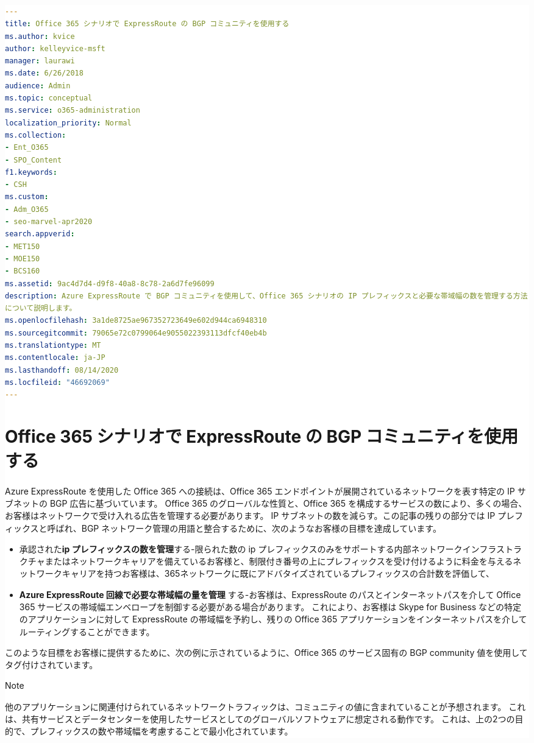```yaml
---
title: Office 365 シナリオで ExpressRoute の BGP コミュニティを使用する
ms.author: kvice
author: kelleyvice-msft
manager: laurawi
ms.date: 6/26/2018
audience: Admin
ms.topic: conceptual
ms.service: o365-administration
localization_priority: Normal
ms.collection:
- Ent_O365
- SPO_Content
f1.keywords:
- CSH
ms.custom:
- Adm_O365
- seo-marvel-apr2020
search.appverid:
- MET150
- MOE150
- BCS160
ms.assetid: 9ac4d7d4-d9f8-40a8-8c78-2a6d7fe96099
description: Azure ExpressRoute で BGP コミュニティを使用して、Office 365 シナリオの IP プレフィックスと必要な帯域幅の数を管理する方法について説明します。
ms.openlocfilehash: 3a1de8725ae967352723649e602d944ca6948310
ms.sourcegitcommit: 79065e72c0799064e9055022393113dfcf40eb4b
ms.translationtype: MT
ms.contentlocale: ja-JP
ms.lasthandoff: 08/14/2020
ms.locfileid: "46692069"
---
```

# <a name="using-bgp-communities-in-expressroute-for-office-365-scenarios"></a>Office 365 シナリオで ExpressRoute の BGP コミュニティを使用する

Azure ExpressRoute を使用した Office 365 への接続は、Office 365 エンドポイントが展開されているネットワークを表す特定の IP サブネットの BGP 広告に基づいています。 Office 365 のグローバルな性質と、Office 365 を構成するサービスの数により、多くの場合、お客様はネットワークで受け入れる広告を管理する必要があります。 IP サブネットの数を減らす。この記事の残りの部分では IP プレフィックスと呼ばれ、BGP ネットワーク管理の用語と整合するために、次のようなお客様の目標を達成しています。
  
- 承認された**ip プレフィックスの数を管理**する-限られた数の ip プレフィックスのみをサポートする内部ネットワークインフラストラクチャまたはネットワークキャリアを備えているお客様と、制限付き番号の上にプレフィックスを受け付けるように料金を与えるネットワークキャリアを持つお客様は、365ネットワークに既にアドバタイズされているプレフィックスの合計数を評価して、

- **Azure ExpressRoute 回線で必要な帯域幅の量を管理** する-お客様は、ExpressRoute のパスとインターネットパスを介して Office 365 サービスの帯域幅エンベロープを制御する必要がある場合があります。 これにより、お客様は Skype for Business などの特定のアプリケーションに対して ExpressRoute の帯域幅を予約し、残りの Office 365 アプリケーションをインターネットパスを介してルーティングすることができます。

このような目標をお客様に提供するために、次の例に示されているように、Office 365 のサービス固有の BGP community 値を使用してタグ付けされています。
  
> [!NOTE]
> 他のアプリケーションに関連付けられているネットワークトラフィックは、コミュニティの値に含まれていることが予想されます。 これは、共有サービスとデータセンターを使用したサービスとしてのグローバルソフトウェアに想定される動作です。 これは、上の2つの目的で、プレフィックスの数や帯域幅を考慮することで最小化されています。
